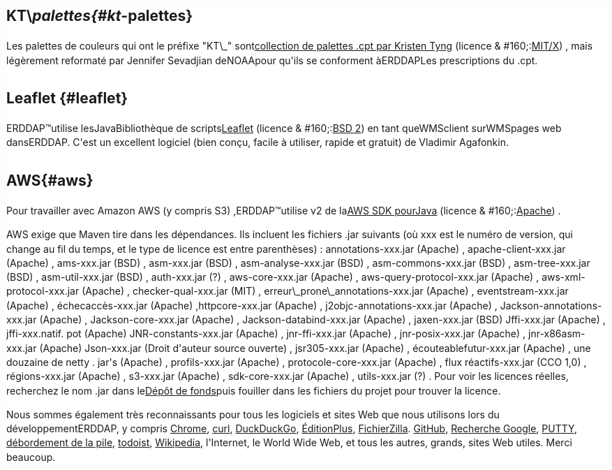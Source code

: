 ## KT\\_palettes{#kt_-palettes} 
Les palettes de couleurs qui ont le préfixe "KT\\_" sont[collection de palettes .cpt par Kristen Tyng](http://soliton.vm.bytemark.co.uk/pub/cpt-city/cmocean/index.html)  (licence & #160;:[MIT/X](http://soliton.vm.bytemark.co.uk/pub/cpt-city/cmocean/copying.html)) , mais légèrement reformaté par Jennifer Sevadjian deNOAApour qu'ils se conforment àERDDAPLes prescriptions du .cpt.
     
## Leaflet {#leaflet} 
ERDDAP™utilise lesJavaBibliothèque de scripts[Leaflet](https://leafletjs.com/)  (licence & #160;:[BSD 2](https://github.com/Leaflet/Leaflet/blob/main/LICENSE)) en tant queWMSclient surWMSpages web dansERDDAP. C'est un excellent logiciel (bien conçu, facile à utiliser, rapide et gratuit) de Vladimir Agafonkin.
     
## AWS{#aws} 
Pour travailler avec Amazon AWS (y compris S3) ,ERDDAP™utilise v2 de la[AWS SDK pourJava](https://aws.amazon.com/sdk-for-java/)  (licence & #160;:[Apache](https://www.apache.org/licenses/)) .

AWS exige que Maven tire dans les dépendances. Ils incluent les fichiers .jar suivants (où xxx est le numéro de version, qui change au fil du temps, et le type de licence est entre parenthèses) : annotations-xxx.jar (Apache) , apache-client-xxx.jar (Apache) , ams-xxx.jar (BSD) , asm-xxx.jar (BSD) , asm-analyse-xxx.jar (BSD) , asm-commons-xxx.jar (BSD) , asm-tree-xxx.jar (BSD) , asm-util-xxx.jar (BSD) , auth-xxx.jar (?) , aws-core-xxx.jar (Apache) , aws-query-protocol-xxx.jar (Apache) , aws-xml-protocol-xxx.jar (Apache) , checker-qual-xxx.jar (MIT) , erreur\\_prone\\_annotations-xxx.jar (Apache) , eventstream-xxx.jar (Apache) , échecaccès-xxx.jar (Apache) ,httpcore-xxx.jar (Apache) , j2objc-annotations-xxx.jar (Apache) , Jackson-annotations-xxx.jar (Apache) , Jackson-core-xxx.jar (Apache) , Jackson-databind-xxx.jar (Apache) , jaxen-xxx.jar (BSD) Jffi-xxx.jar (Apache) , jffi-xxx.natif. pot (Apache) JNR-constants-xxx.jar (Apache) , jnr-ffi-xxx.jar (Apache) , jnr-posix-xxx.jar (Apache) , jnr-x86asm-xxx.jar (Apache) Json-xxx.jar (Droit d'auteur source ouverte) , jsr305-xxx.jar (Apache) , écouteablefutur-xxx.jar (Apache) , une douzaine de netty . jar's (Apache) , profils-xxx.jar (Apache) , protocole-core-xxx.jar (Apache) , flux réactifs-xxx.jar (CCO 1,0) , régions-xxx.jar (Apache) , s3-xxx.jar (Apache) , sdk-core-xxx.jar (Apache) , utils-xxx.jar (?) . Pour voir les licences réelles, recherchez le nom .jar dans le[Dépôt de fonds](https://mvnrepository.com/)puis fouiller dans les fichiers du projet pour trouver la licence.
    

Nous sommes également très reconnaissants pour tous les logiciels et sites Web que nous utilisons lors du développementERDDAP, y compris
[Chrome](https://www.google.com/chrome/browser/desktop/),
[curl](https://curl.haxx.se/),
[DuckDuckGo](https://duckduckgo.com/?q=),
[ÉditionPlus](https://www.editplus.com/),
[FichierZilla](https://filezilla-project.org/).
[GitHub](https://github.com/),
[Recherche Google](https://www.google.com/webhp),
[PUTTY](https://www.chiark.greenend.org.uk/~sgtatham/putty/download.html),
[débordement de la pile](https://stackoverflow.com/),
[todoist](https://todoist.com/?lang=en),
[Wikipedia](https://www.wikipedia.org/),
l'Internet, le World Wide Web, et tous les autres, grands, sites Web utiles.
Merci beaucoup.
